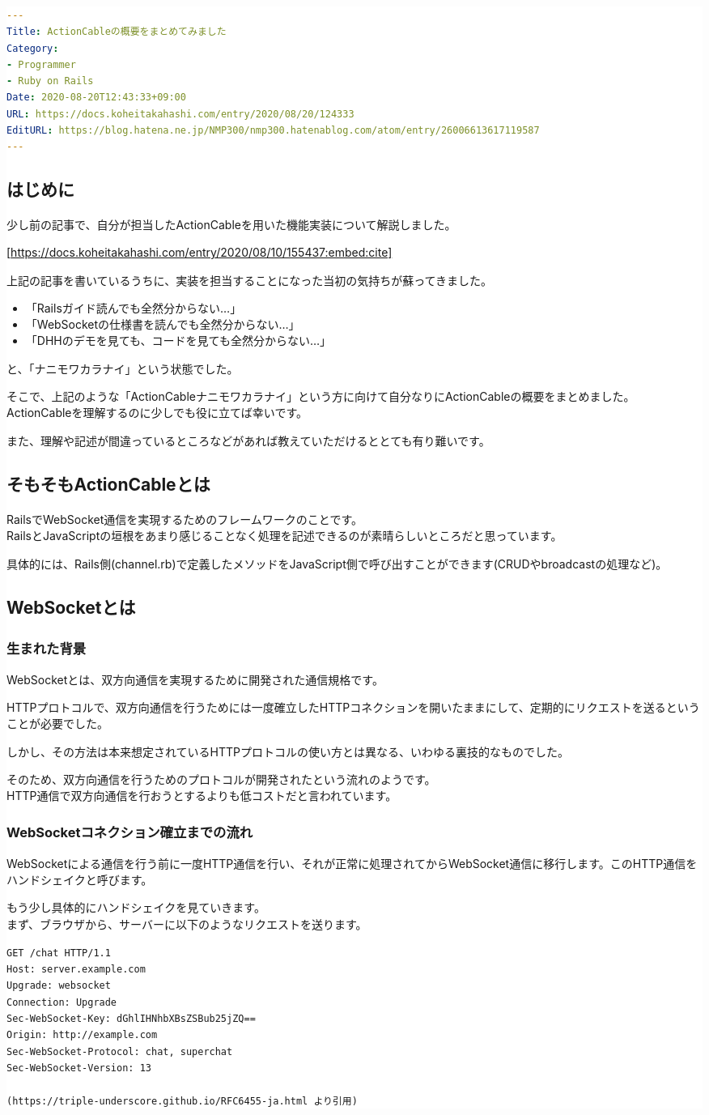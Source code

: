 ```yaml
---
Title: ActionCableの概要をまとめてみました
Category:
- Programmer
- Ruby on Rails
Date: 2020-08-20T12:43:33+09:00
URL: https://docs.koheitakahashi.com/entry/2020/08/20/124333
EditURL: https://blog.hatena.ne.jp/NMP300/nmp300.hatenablog.com/atom/entry/26006613617119587
---
```


## はじめに
少し前の記事で、自分が担当したActionCableを用いた機能実装について解説しました。

[https://docs.koheitakahashi.com/entry/2020/08/10/155437:embed:cite]

上記の記事を書いているうちに、実装を担当することになった当初の気持ちが蘇ってきました。

- 「Railsガイド読んでも全然分からない…」
- 「WebSocketの仕様書を読んでも全然分からない…」
- 「DHHのデモを見ても、コードを見ても全然分からない…」

と、「ナニモワカラナイ」という状態でした。

そこで、上記のような「ActionCableナニモワカラナイ」という方に向けて自分なりにActionCableの概要をまとめました。  
ActionCableを理解するのに少しでも役に立てば幸いです。

また、理解や記述が間違っているところなどがあれば教えていただけるととても有り難いです。
## そもそもActionCableとは
RailsでWebSocket通信を実現するためのフレームワークのことです。  
RailsとJavaScriptの垣根をあまり感じることなく処理を記述できるのが素晴らしいところだと思っています。

具体的には、Rails側(channel.rb)で定義したメソッドをJavaScript側で呼び出すことができます(CRUDやbroadcastの処理など)。
## WebSocketとは
### 生まれた背景
WebSocketとは、双方向通信を実現するために開発された通信規格です。

HTTPプロトコルで、双方向通信を行うためには一度確立したHTTPコネクションを開いたままにして、定期的にリクエストを送るということが必要でした。

しかし、その方法は本来想定されているHTTPプロトコルの使い方とは異なる、いわゆる裏技的なものでした。

そのため、双方向通信を行うためのプロトコルが開発されたという流れのようです。  
HTTP通信で双方向通信を行おうとするよりも低コストだと言われています。
### WebSocketコネクション確立までの流れ
WebSocketによる通信を行う前に一度HTTP通信を行い、それが正常に処理されてからWebSocket通信に移行します。このHTTP通信をハンドシェイクと呼びます。  
 
もう少し具体的にハンドシェイクを見ていきます。  
まず、ブラウザから、サーバーに以下のようなリクエストを送ります。
```
GET /chat HTTP/1.1
Host: server.example.com
Upgrade: websocket
Connection: Upgrade
Sec-WebSocket-Key: dGhlIHNhbXBsZSBub25jZQ==
Origin: http://example.com
Sec-WebSocket-Protocol: chat, superchat
Sec-WebSocket-Version: 13

(https://triple-underscore.github.io/RFC6455-ja.html より引用)
```
